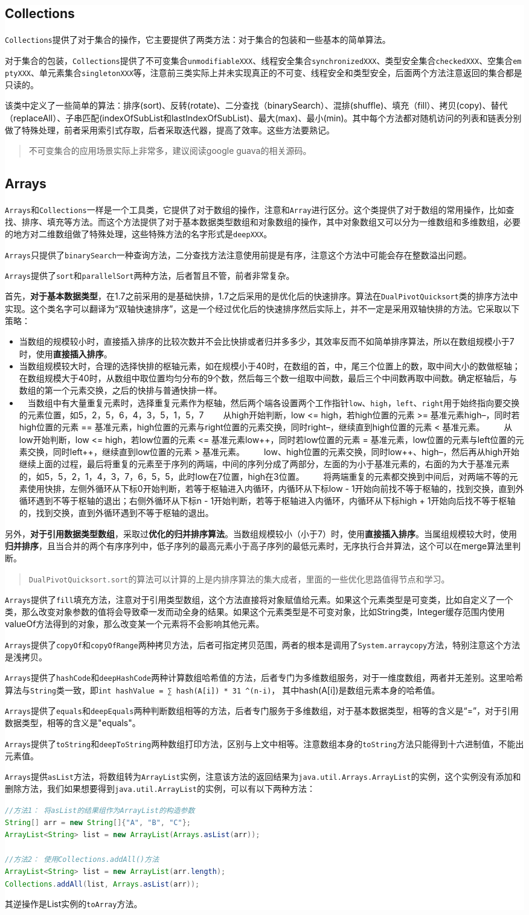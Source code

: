 
## Collections
`Collections`提供了对于集合的操作，它主要提供了两类方法：对于集合的包装和一些基本的简单算法。

对于集合的包装，`Collections`提供了不可变集合`unmodifiableXXX`、线程安全集合`synchronizedXXX`、类型安全集合`checkedXXX`、空集合`emptyXXX`、单元素集合`singletonXXX`等，注意前三类实际上并未实现真正的不可变、线程安全和类型安全，后面两个方法注意返回的集合都是只读的。

该类中定义了一些简单的算法：排序(sort)、反转(rotate)、二分查找（binarySearch）、混排(shuffle)、填充（fill）、拷贝(copy)、替代（replaceAll）、子串匹配(indexOfSubList和lastIndexOfSubList)、最大(max)、最小(min)。其中每个方法都对随机访问的列表和链表分别做了特殊处理，前者采用索引式存取，后者采取迭代器，提高了效率。这些方法要熟记。

> 不可变集合的应用场景实际上非常多，建议阅读google guava的相关源码。

## Arrays
`Arrays`和`Collections`一样是一个工具类，它提供了对于数组的操作，注意和`Array`进行区分。这个类提供了对于数组的常用操作，比如查找、排序、填充等方法。而这个方法提供了对于基本数据类型数组和对象数组的操作，其中对象数组又可以分为一维数组和多维数组，必要的地方对二维数组做了特殊处理，这些特殊方法的名字形式是`deepXXX`。

`Arrays`只提供了`binarySearch`一种查询方法，二分查找方法注意使用前提是有序，注意这个方法中可能会存在整数溢出问题。

`Arrays`提供了`sort`和`parallelSort`两种方法，后者暂且不管，前者非常复杂。

首先，**对于基本数据类型**，在1.7之前采用的是基础快排，1.7之后采用的是优化后的快速排序。算法在`DualPivotQuicksort`类的排序方法中实现。这个类名字可以翻译为“双轴快速排序”，这是一个经过优化后的快速排序然后实际上，并不一定是采用双轴快排的方法。它采取以下策略：
* 当数组的规模较小时，直接插入排序的比较次数并不会比快排或者归并多多少，其效率反而不如简单排序算法，所以在数组规模小于7时，使用**直接插入排序**。
* 当数组规模较大时，合理的选择快排的枢轴元素，如在规模小于40时，在数组的首，中，尾三个位置上的数，取中间大小的数做枢轴；在数组规模大于40时，从数组中取位置均匀分布的9个数，然后每三个数一组取中间数，最后三个中间数再取中间数。确定枢轴后，与数组的第一个元素交换，之后的快排与普通快排一样。  
* 　当数组中有大量重复元素时，选择重复元素作为枢轴，然后两个端各设置两个工作指针`low`、`high`，`left`、`right`用于始终指向要交换的元素位置，如5，2，5，6，4，3，5，1，5，7
　　从high开始判断，low <= high，若high位置的元素 >= 基准元素high–，同时若high位置的元素 == 基准元素，high位置的元素与right位置的元素交换，同时right–，继续直到high位置的元素 < 基准元素。
　　从low开始判断，low <= high，若low位置的元素 <= 基准元素low++，同时若low位置的元素 = 基准元素，low位置的元素与left位置的元素交换，同时left++，继续直到low位置的元素 > 基准元素。
　　low、high位置的元素交换，同时low++、high–，然后再从high开始继续上面的过程，最后将重复的元素至于序列的两端，中间的序列分成了两部分，左面的为小于基准元素的，右面的为大于基准元素的，如5，5，2，1，4，3，7，6，5，5，此时low在7位置，high在3位置。
　　将两端重复的元素都交换到中间后，对两端不等的元素使用快排，左侧外循环从下标0开始判断，若等于枢轴进入内循环，内循环从下标low - 1开始向前找不等于枢轴的，找到交换，直到外循环遇到不等于枢轴的退出；右侧外循环从下标n - 1开始判断，若等于枢轴进入内循环，内循环从下标high + 1开始向后找不等于枢轴的，找到交换，直到外循环遇到不等于枢轴的退出。


另外，**对于引用数据类型数组**，采取过**优化的归并排序算法**。当数组规模较小（小于7）时，使用**直接插入排序**。当属组规模较大时，使用**归并排序**，且当合并的两个有序序列中，低子序列的最高元素小于高子序列的最低元素时，无序执行合并算法，这个可以在merge算法里判断。

> `DualPivotQuicksort.sort`的算法可以计算的上是内排序算法的集大成者，里面的一些优化思路值得节点和学习。


`Arrays`提供了`fill`填充方法，注意对于引用类型数组，这个方法直接将对象赋值给元素。如果这个元素类型是可变类，比如自定义了一个类，那么改变对象参数的值将会导致牵一发而动全身的结果。如果这个元素类型是不可变对象，比如String类，Integer缓存范围内使用valueOf方法得到的对象，那么改变某一个元素将不会影响其他元素。

`Arrays`提供了`copyOf`和`copyOfRange`两种拷贝方法，后者可指定拷贝范围，两者的根本是调用了`System.arraycopy`方法，特别注意这个方法是浅拷贝。

`Arrays`提供了`hashCode`和`deepHashCode`两种计算数组哈希值的方法，后者专门为多维数组服务，对于一维度数组，两者并无差别。这里哈希算法与`String`类一致，即`int hashValue = ∑ hash(A[i]) * 31 ^(n-i)`， 其中hash(A[i])是数组元素本身的哈希值。

`Arrays`提供了`equals`和`deepEquals`两种判断数组相等的方法，后者专门服务于多维数组，对于基本数据类型，相等的含义是“=”，对于引用数据类型，相等的含义是"equals"。

`Arrays`提供了`toString`和`deepToString`两种数组打印方法，区别与上文中相等。注意数组本身的`toString`方法只能得到十六进制值，不能出元素值。

`Arrays`提供`asList`方法，将数组转为`ArrayList`实例，注意该方法的返回结果为`java.util.Arrays.ArrayList`的实例，这个实例没有添加和删除方法，我们如果想要得到`java.util.ArrayList`的实例，可以有以下两种方法：
```java
//方法1： 将asList的结果组作为ArrayList的构造参数
String[] arr = new String[]{"A", "B", "C"};
ArrayList<String> list = new ArrayList(Arrays.asList(arr));

//方法2： 使用Collections.addAll()方法
ArrayList<String> list = new ArrayList(arr.length);
Collections.addAll(list, Arrays.asList(arr));
```
其逆操作是List实例的`toArray`方法。
